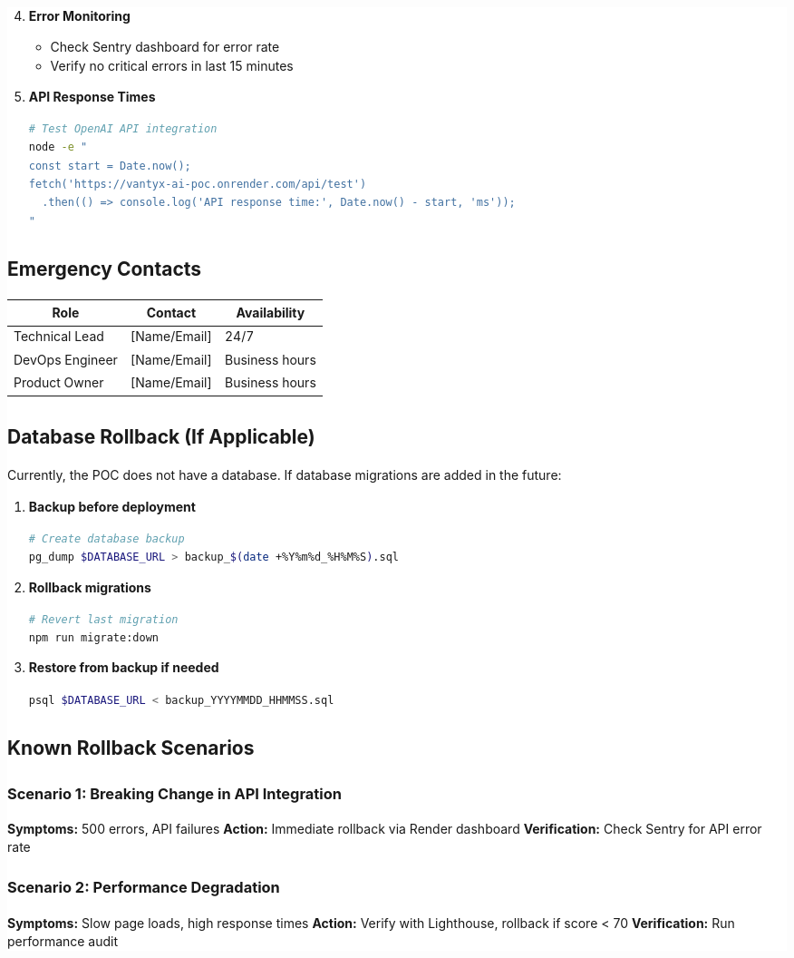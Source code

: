 4. **Error Monitoring**
   - Check Sentry dashboard for error rate
   - Verify no critical errors in last 15 minutes

5. **API Response Times**
   ```bash
   # Test OpenAI API integration
   node -e "
   const start = Date.now();
   fetch('https://vantyx-ai-poc.onrender.com/api/test')
     .then(() => console.log('API response time:', Date.now() - start, 'ms'));
   "
   ```

## Emergency Contacts

| Role | Contact | Availability |
|------|---------|-------------|
| Technical Lead | [Name/Email] | 24/7 |
| DevOps Engineer | [Name/Email] | Business hours |
| Product Owner | [Name/Email] | Business hours |

## Database Rollback (If Applicable)

Currently, the POC does not have a database. If database migrations are added in the future:

1. **Backup before deployment**
   ```bash
   # Create database backup
   pg_dump $DATABASE_URL > backup_$(date +%Y%m%d_%H%M%S).sql
   ```

2. **Rollback migrations**
   ```bash
   # Revert last migration
   npm run migrate:down
   ```

3. **Restore from backup if needed**
   ```bash
   psql $DATABASE_URL < backup_YYYYMMDD_HHMMSS.sql
   ```

## Known Rollback Scenarios

### Scenario 1: Breaking Change in API Integration
**Symptoms:** 500 errors, API failures
**Action:** Immediate rollback via Render dashboard
**Verification:** Check Sentry for API error rate

### Scenario 2: Performance Degradation
**Symptoms:** Slow page loads, high response times
**Action:** Verify with Lighthouse, rollback if score < 70
**Verification:** Run performance audit
